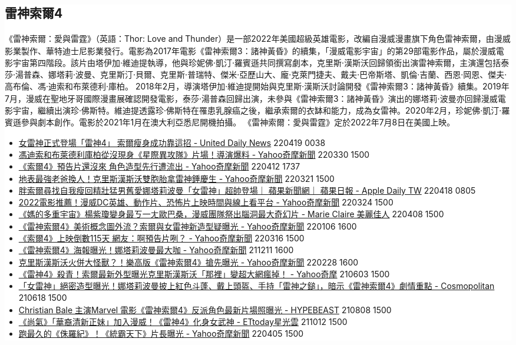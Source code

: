 ## 雷神索爾4

《雷神索爾：愛與雷霆》（英語：Thor: Love and Thunder）是一部2022年美國超級英雄電影，改編自漫威漫畫旗下角色雷神索爾，由漫威影業製作、華特迪士尼影業發行。電影為2017年電影《雷神索爾3：諸神黃昏》的續集，「漫威電影宇宙」的第29部電影作品，屬於漫威電影宇宙第四階段。該片由塔伊加·維迪提執導，他與珍妮佛·凱汀·羅賓遜共同撰寫劇本，克里斯·漢斯沃回歸領銜出演雷神索爾，主演還包括泰莎·湯普森、娜塔莉·波曼、克里斯汀·貝爾、克里斯·普瑞特、傑米·亞歷山大、龐·克萊門捷夫、戴夫·巴帝斯塔、凱倫·吉蘭、西恩·岡恩、傑夫·高布倫、馮·迪索和布萊德利·庫柏。
2018年2月，導演塔伊加·維迪提開始與克里斯·漢斯沃討論開發《雷神索爾3：諸神黃昏》續集。2019年7月，漫威在聖地牙哥國際漫畫展確認開發電影，泰莎·湯普森回歸出演，未參與《雷神索爾3：諸神黃昏》演出的娜塔莉·波曼亦回歸漫威電影宇宙，繼續出演珍·佛斯特。維迪提透露珍·佛斯特在罹患乳腺癌之後，繼承索爾的衣缽和能力，成為女雷神。2020年2月，珍妮佛·凱汀·羅賓遜參與劇本創作。電影於2021年1月在澳大利亞悉尼開機拍攝。
《雷神索爾：愛與雷霆》定於2022年7月8日在美國上映。
- [女雷神正式登場「雷神4」 索爾瘦身成功靠這招 - United Daily News](https://stars.udn.com/star/story/10090/6249126 "女雷神正式登場「雷神4」 索爾瘦身成功靠這招 - United Daily News") 220419 0038
- [馮迪索和布萊德利庫柏從沒現身《星際異攻隊》片場！導演爆料 - Yahoo奇摩新聞](https://tw.news.yahoo.com/%E9%A6%AE%E8%BF%AA%E7%B4%A2%E5%92%8C%E5%B8%83%E8%90%8A%E5%BE%B7%E5%88%A9%E5%BA%AB%E6%9F%8F%E5%BE%9E%E6%B2%92%E7%8F%BE%E8%BA%AB-%E6%98%9F%E9%9A%9B%E7%95%B0%E6%94%BB%E9%9A%8A-%E7%89%87%E5%A0%B4-%E5%B0%8E%E6%BC%94%E7%88%86%E6%96%99-231639675.html "馮迪索和布萊德利庫柏從沒現身《星際異攻隊》片場！導演爆料 - Yahoo奇摩新聞") 220330 1500
- [《索爾4》預告片還沒來 角色造型先行遭流出 - Yahoo奇摩新聞](https://tw.news.yahoo.com/%E7%B4%A2%E7%88%BE4-%E9%A0%90%E5%91%8A%E7%89%87%E9%82%84%E6%B2%92%E4%BE%86-%E8%A7%92%E8%89%B2%E9%80%A0%E5%9E%8B%E5%85%88%E8%A1%8C%E9%81%AD%E6%B5%81%E5%87%BA-093754464.html "《索爾4》預告片還沒來 角色造型先行遭流出 - Yahoo奇摩新聞") 220412 1737
- [地表最強老爸換人！克里斯漢斯沃雙胞胎拿雷神錘慶生 - Yahoo奇摩新聞](https://tw.news.yahoo.com/%E5%9C%B0%E8%A1%A8%E6%9C%80%E5%BC%B7%E8%80%81%E7%88%B8%E6%8F%9B%E4%BA%BA-%E5%85%8B%E9%87%8C%E6%96%AF%E6%BC%A2%E6%96%AF%E6%B2%83%E9%9B%99%E8%83%9E%E8%83%8E%E6%8B%BF%E9%9B%B7%E7%A5%9E%E9%8C%98%E6%85%B6%E7%94%9F-221407662.html "地表最強老爸換人！克里斯漢斯沃雙胞胎拿雷神錘慶生 - Yahoo奇摩新聞") 220321 1500
- [胖索爾尋找自我瘦回精壯猛男舊愛娜塔莉波曼「女雷神」超帥登場｜ 蘋果新聞網｜ 蘋果日報 - Apple Daily TW](https://www.appledaily.com.tw/entertainment/20220419/5GMBN53TY5FKNMZM33CDMBFZAM/ "胖索爾尋找自我瘦回精壯猛男舊愛娜塔莉波曼「女雷神」超帥登場｜ 蘋果新聞網｜ 蘋果日報 - Apple Daily TW") 220418 0805
- [2022電影推薦！漫威DC英雄、動作片、恐怖片上映時間與線上看平台 - Yahoo奇摩新聞](https://tw.news.yahoo.com/2022%E9%9B%BB%E5%BD%B1%E6%8E%A8%E8%96%A6-%E6%BC%AB%E5%A8%81dc%E8%8B%B1%E9%9B%84-%E5%8B%95%E4%BD%9C%E7%89%87-%E6%81%90%E6%80%96%E7%89%87%E4%B8%8A%E6%98%A0%E6%99%82%E9%96%93%E8%88%87%E7%B7%9A%E4%B8%8A%E7%9C%8B%E5%B9%B3%E5%8F%B0-024610542.html "2022電影推薦！漫威DC英雄、動作片、恐怖片上映時間與線上看平台 - Yahoo奇摩新聞") 220324 1500
- [《媽的多重宇宙》楊紫瓊變身最ㄎ一ㄤ歐巴桑，漫威團隊祭出腦洞最大奇幻片 - Marie Claire 美麗佳人](https://www.marieclaire.com.tw/entertainment/movie/64941 "《媽的多重宇宙》楊紫瓊變身最ㄎ一ㄤ歐巴桑，漫威團隊祭出腦洞最大奇幻片 - Marie Claire 美麗佳人") 220408 1500
- [《雷神索爾4》美術概念圖外流？索爾與女雷神新造型疑曝光 - Yahoo奇摩新聞](https://tw.news.yahoo.com/%E9%9B%B7%E7%A5%9E%E7%B4%A2%E7%88%BE4-%E7%BE%8E%E8%A1%93%E6%A6%82%E5%BF%B5%E5%9C%96%E5%A4%96%E6%B5%81-%E7%B4%A2%E7%88%BE%E8%88%87%E5%A5%B3%E9%9B%B7%E7%A5%9E%E6%96%B0%E9%80%A0%E5%9E%8B%E7%96%91%E6%9B%9D%E5%85%89-130712955.html "《雷神索爾4》美術概念圖外流？索爾與女雷神新造型疑曝光 - Yahoo奇摩新聞") 220106 1600
- [《索爾4》上映倒數115天 網友：啊預告片咧？ - Yahoo奇摩新聞](https://tw.news.yahoo.com/%E7%B4%A2%E7%88%BE4-%E4%B8%8A%E6%98%A0%E5%80%92%E6%95%B8115%E5%A4%A9-%E7%B6%B2%E5%8F%8B-%E5%95%8A%E9%A0%90%E5%91%8A%E7%89%87%E5%92%A7-092956695.html "《索爾4》上映倒數115天 網友：啊預告片咧？ - Yahoo奇摩新聞") 220316 1500
- [《雷神索爾4》海報曝光！娜塔莉波曼最大咖 - Yahoo奇摩新聞](https://tw.news.yahoo.com/%E9%9B%B7%E7%A5%9E%E7%B4%A2%E7%88%BE4-%E6%B5%B7%E5%A0%B1%E6%9B%9D%E5%85%89-%E5%A8%9C%E5%A1%94%E8%8E%89%E6%B3%A2%E6%9B%BC%E6%9C%80%E5%A4%A7%E5%92%96-234705944.html "《雷神索爾4》海報曝光！娜塔莉波曼最大咖 - Yahoo奇摩新聞") 211211 1600
- [克里斯漢斯沃火併大怪獸？！樂高版《雷神索爾4》搶先曝光 - Yahoo奇摩新聞](https://tw.news.yahoo.com/%E5%85%8B%E9%87%8C%E6%96%AF%E6%BC%A2%E6%96%AF%E6%B2%83%E7%81%AB%E6%8B%9A%E5%A4%A7%E6%80%AA%E7%8D%B8-%E6%A8%82%E9%AB%98%E7%89%88-%E9%9B%B7%E7%A5%9E%E7%B4%A2%E7%88%BE4-%E6%90%B6%E5%85%88%E6%9B%9D%E5%85%89-233121487.html "克里斯漢斯沃火併大怪獸？！樂高版《雷神索爾4》搶先曝光 - Yahoo奇摩新聞") 220228 1600
- [《雷神4》殺青！索爾最新外型曝光克里斯漢斯沃「那裡」變超大網瘋掉！ - Yahoo奇摩](https://tw.yahoo.com/movies/%E3%80%8A%E9%9B%B7%E7%A5%9E-4-%E3%80%8B%E6%AE%BA%E9%9D%92%EF%BC%81%E7%B4%A2%E7%88%BE%E6%9C%80%E6%96%B0%E5%A4%96%E5%9E%8B%E6%9B%9D%E5%85%89-%E5%85%8B%E9%87%8C%E6%96%AF%E6%BC%A2%E6%96%AF%E6%B2%83%E3%80%8C%E9%82%A3%E8%A3%A1%E3%80%8D%E8%AE%8A%E8%B6%85%E5%A4%A7%E7%B6%B2%E7%98%8B%E6%8E%89%EF%BC%81-074248122.html "《雷神4》殺青！索爾最新外型曝光克里斯漢斯沃「那裡」變超大網瘋掉！ - Yahoo奇摩") 210603 1500
- [「女雷神」絕密造型曝光！娜塔莉波曼披上紅色斗蓬、戴上頭盔、手持「雷神之鎚」，暗示《雷神索爾4》劇情重點 - Cosmopolitan](https://www.cosmopolitan.com/tw/entertainment/movies/g36758510/natalie-portman-thor-love-and-thunder/ "「女雷神」絕密造型曝光！娜塔莉波曼披上紅色斗蓬、戴上頭盔、手持「雷神之鎚」，暗示《雷神索爾4》劇情重點 - Cosmopolitan") 210618 1500
- [Christian Bale 主演Marvel 電影《雷神索爾4》反派角色最新片場照曝光 - HYPEBEAST](https://hypebeast.com/zh/2021/8/marvel-thor-love-and-thunder-christian-bale-gorr-god-butcher-image "Christian Bale 主演Marvel 電影《雷神索爾4》反派角色最新片場照曝光 - HYPEBEAST") 210808 1500
- [《尚氣》「華裔清新正妹」加入漫威！《雷神4》化身女武神 - ETtoday星光雲](https://star.ettoday.net/news/2099806 "《尚氣》「華裔清新正妹」加入漫威！《雷神4》化身女武神 - ETtoday星光雲") 211012 1500
- [跑最久的《侏羅紀》！《統霸天下》片長曝光 - Yahoo奇摩新聞](https://tw.news.yahoo.com/%E8%B7%91%E6%9C%80%E4%B9%85%E7%9A%84-%E4%BE%8F%E7%BE%85%E7%B4%80-%E7%B5%B1%E9%9C%B8%E5%A4%A9%E4%B8%8B-%E7%89%87%E9%95%B7%E6%9B%9D%E5%85%89-232038008.html "跑最久的《侏羅紀》！《統霸天下》片長曝光 - Yahoo奇摩新聞") 220405 1500